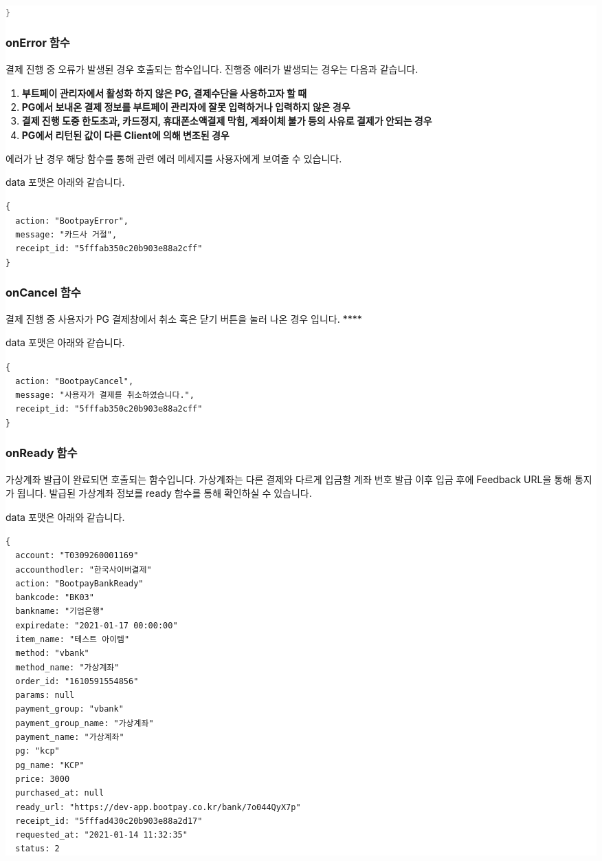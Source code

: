 ```swift
}
```

### onError 함수

결제 진행 중 오류가 발생된 경우 호출되는 함수입니다. 진행중 에러가 발생되는 경우는 다음과 같습니다.

1. **부트페이 관리자에서 활성화 하지 않은 PG, 결제수단을 사용하고자 할 때**
2. **PG에서 보내온 결제 정보를 부트페이 관리자에 잘못 입력하거나 입력하지 않은 경우**
3. **결제 진행 도중 한도초과, 카드정지, 휴대폰소액결제 막힘, 계좌이체 불가 등의 사유로 결제가 안되는 경우**
4. **PG에서 리턴된 값이 다른 Client에 의해 변조된 경우**

에러가 난 경우 해당 함수를 통해 관련 에러 메세지를 사용자에게 보여줄 수 있습니다.

 data 포맷은 아래와 같습니다.

```text
{
  action: "BootpayError",
  message: "카드사 거절",
  receipt_id: "5fffab350c20b903e88a2cff"
}
```

### onCancel 함수
결제 진행 중 사용자가 PG 결제창에서 취소 혹은 닫기 버튼을 눌러 나온 경우 입니다. ****

 data 포맷은 아래와 같습니다.

```text
{
  action: "BootpayCancel",
  message: "사용자가 결제를 취소하였습니다.",
  receipt_id: "5fffab350c20b903e88a2cff"
}
```

### onReady 함수

가상계좌 발급이 완료되면 호출되는 함수입니다. 가상계좌는 다른 결제와 다르게 입금할 계좌 번호 발급 이후 입금 후에 Feedback URL을 통해 통지가 됩니다. 발급된 가상계좌 정보를 ready 함수를 통해 확인하실 수 있습니다.

  data 포맷은 아래와 같습니다.

```text
{
  account: "T0309260001169"
  accounthodler: "한국사이버결제"
  action: "BootpayBankReady"
  bankcode: "BK03"
  bankname: "기업은행"
  expiredate: "2021-01-17 00:00:00"
  item_name: "테스트 아이템"
  method: "vbank"
  method_name: "가상계좌"
  order_id: "1610591554856"
  params: null
  payment_group: "vbank"
  payment_group_name: "가상계좌"
  payment_name: "가상계좌"
  pg: "kcp"
  pg_name: "KCP"
  price: 3000
  purchased_at: null
  ready_url: "https://dev-app.bootpay.co.kr/bank/7o044QyX7p"
  receipt_id: "5fffad430c20b903e88a2d17"
  requested_at: "2021-01-14 11:32:35"
  status: 2
```